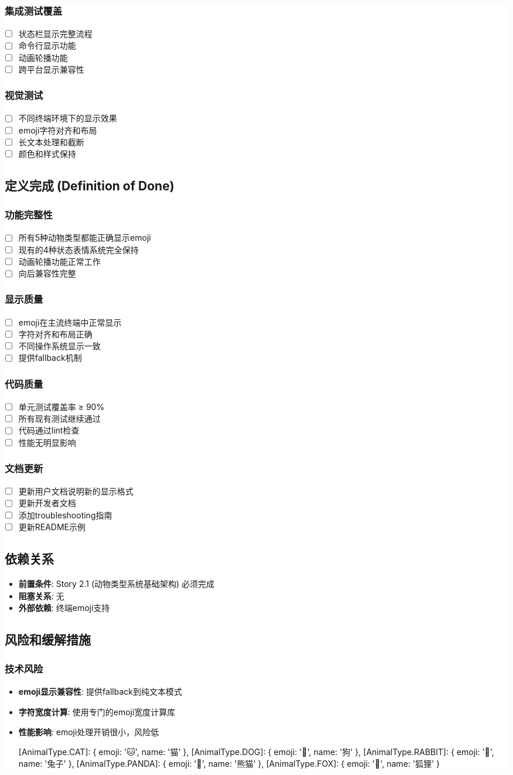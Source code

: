 ### 集成测试覆盖
- [ ] 状态栏显示完整流程
- [ ] 命令行显示功能
- [ ] 动画轮播功能
- [ ] 跨平台显示兼容性

### 视觉测试
- [ ] 不同终端环境下的显示效果
- [ ] emoji字符对齐和布局
- [ ] 长文本处理和截断
- [ ] 颜色和样式保持

## 定义完成 (Definition of Done)

### 功能完整性
- [ ] 所有5种动物类型都能正确显示emoji
- [ ] 现有的4种状态表情系统完全保持
- [ ] 动画轮播功能正常工作
- [ ] 向后兼容性完整

### 显示质量
- [ ] emoji在主流终端中正常显示
- [ ] 字符对齐和布局正确
- [ ] 不同操作系统显示一致
- [ ] 提供fallback机制

### 代码质量
- [ ] 单元测试覆盖率 ≥ 90%
- [ ] 所有现有测试继续通过
- [ ] 代码通过lint检查
- [ ] 性能无明显影响

### 文档更新
- [ ] 更新用户文档说明新的显示格式
- [ ] 更新开发者文档
- [ ] 添加troubleshooting指南
- [ ] 更新README示例

## 依赖关系
- **前置条件**: Story 2.1 (动物类型系统基础架构) 必须完成
- **阻塞关系**: 无
- **外部依赖**: 终端emoji支持

## 风险和缓解措施

### 技术风险
- **emoji显示兼容性**: 提供fallback到纯文本模式
- **字符宽度计算**: 使用专门的emoji宽度计算库
- **性能影响**: emoji处理开销很小，风险低


  [AnimalType.CAT]: { emoji: '🐱', name: '猫' },
  [AnimalType.DOG]: { emoji: '🐶', name: '狗' },
  [AnimalType.RABBIT]: { emoji: '🐰', name: '兔子' },
  [AnimalType.PANDA]: { emoji: '🐼', name: '熊猫' },
  [AnimalType.FOX]: { emoji: '🦊', name: '狐狸' }